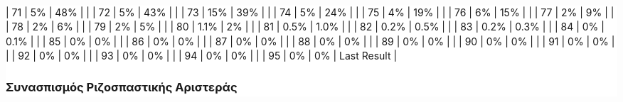 | 71 | 5% | 48% |  |
| 72 | 5% | 43% |  |
| 73 | 15% | 39% |  |
| 74 | 5% | 24% |  |
| 75 | 4% | 19% |  |
| 76 | 6% | 15% |  |
| 77 | 2% | 9% |  |
| 78 | 2% | 6% |  |
| 79 | 2% | 5% |  |
| 80 | 1.1% | 2% |  |
| 81 | 0.5% | 1.0% |  |
| 82 | 0.2% | 0.5% |  |
| 83 | 0.2% | 0.3% |  |
| 84 | 0% | 0.1% |  |
| 85 | 0% | 0% |  |
| 86 | 0% | 0% |  |
| 87 | 0% | 0% |  |
| 88 | 0% | 0% |  |
| 89 | 0% | 0% |  |
| 90 | 0% | 0% |  |
| 91 | 0% | 0% |  |
| 92 | 0% | 0% |  |
| 93 | 0% | 0% |  |
| 94 | 0% | 0% |  |
| 95 | 0% | 0% | Last Result |

### Συνασπισμός Ριζοσπαστικής Αριστεράς
